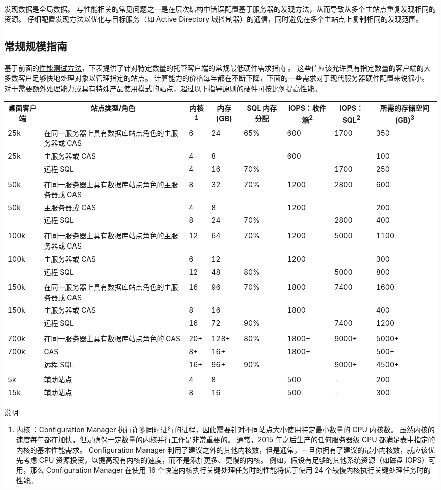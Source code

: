 发现数据是全局数据。 与性能相关的常见问题之一是在层次结构中错误配置基于服务器的发现方法，从而导致从多个主站点重复发现相同的资源。 仔细配置发现方法以优化与目标服务（如 Active Directory 域控制器）的通信，同时避免在多个主站点上复制相同的发现范围。

## <a name="general-sizing-guidelines"></a>常规规模指南 

基于前面的[性能测试方法](#performance-test-methodology)，下表提供了针对特定数量的托管客户端的常规最低硬件需求指南  。 这些值应该允许具有指定数量的客户端的大多数客户足够快地处理对象以管理指定的站点。 计算能力的价格每年都在不断下降，下面的一些需求对于现代服务器硬件配置来说很小。 对于需要额外处理能力或具有特殊产品使用模式的站点，超过以下指导原则的硬件可按比例提高性能。 

| 桌面客户端  | 站点类型/角色  | 内核<sup>1</sup>   | 内存(GB)   | SQL 内存分配  | IOPS：收件箱<sup>2</sup>  | IOPS：SQL<sup>2</sup>   | 所需的存储空间 (GB)<sup>3</sup>   |
|------|-------------------------------------------------------------|-----|-----|-----|------|------|------|
| 25k  | 在同一服务器上具有数据库站点角色的主服务器或 CAS   | 6   | 24  | 65% | 600  | 1700 | 350  |
| 25k  | 主服务器或 CAS                                              | 4   | 8   |     | 600  |      | 100  |
|      | 远程 SQL                                                  | 4   | 16  | 70% |      | 1700 | 250  |
|      |                                                             |     |     |     |      |      |      |
| 50k  | 在同一服务器上具有数据库站点角色的主服务器或 CAS   | 8   | 32  | 70% | 1200 | 2800 | 600  |
| 50k  | 主服务器或 CAS                                              | 4   | 8   |     | 1200 |      | 200  |
|      | 远程 SQL                                                  | 8   | 24  | 70% |      | 2800 | 400  |
|      |                                                             |     |     |     |      |      |      |
| 100k | 在同一服务器上具有数据库站点角色的主服务器或 CAS   | 12  | 64  | 70% | 1200 | 5000 | 1100 |
| 100k | 主服务器或 CAS                                              | 6   | 12  |     | 1200 |      | 300  |
|      | 远程 SQL                                                  | 12  | 48  | 80% |      | 5000 | 800  |
|      |                                                             |     |     |     |      |      |      |
| 150k | 在同一服务器上具有数据库站点角色的主服务器或 CAS   | 16  | 96  | 70% | 1800 | 7400 | 1600 |
| 150k | 主服务器或 CAS                                   | 8   | 16   |     | 1800  |         | 400   |
|      | 远程 SQL                                       | 16  | 72   | 90% |       | 7400    | 1200  |
|      |                                                             |     |     |     |      |      |      |
| 700k | 在同一服务器上具有数据库站点角色的 CAS   | 20+ | 128+ | 80% | 1800+ | 9000+   | 5000+ |
| 700k | CAS                                              | 8+  | 16+  |     | 1800+ |         | 500+  |
|      | 远程 SQL                                       | 16+ | 96+  | 90% |       | 9000+   | 4500+ |
|      |                                                             |     |     |     |      |      |      |
| 5k   | 辅助站点                                   | 4   | 8    |     | 500   | -       | 200   |
| 15k  | 辅助站点                                   | 8   | 16   |     | 500   | -       | 300   |

说明 

1. 内核  ：Configuration Manager 执行许多同时进行的进程，因此需要针对不同站点大小使用特定最小数量的 CPU 内核数。 虽然内核的速度每年都在加快，但是确保一定数量的内核并行工作是非常重要的。 通常，2015 年之后生产的任何服务器级 CPU 都满足表中指定的内核的基本性能需求。 Configuration Manager 利用了建议之外的其他内核数，但是通常，一旦你拥有了建议的最小内核数，就应该优先考虑 CPU 资源投资，以提高现有内核的速度，而不是添加更多、更慢的内核。 例如，假设有足够的其他系统资源（如磁盘 IOPS）可用，那么 Configuration Manager 在使用 16 个快速内核执行关键处理任务时的性能将优于使用 24 个较慢内核执行关键处理任务时的性能。
   